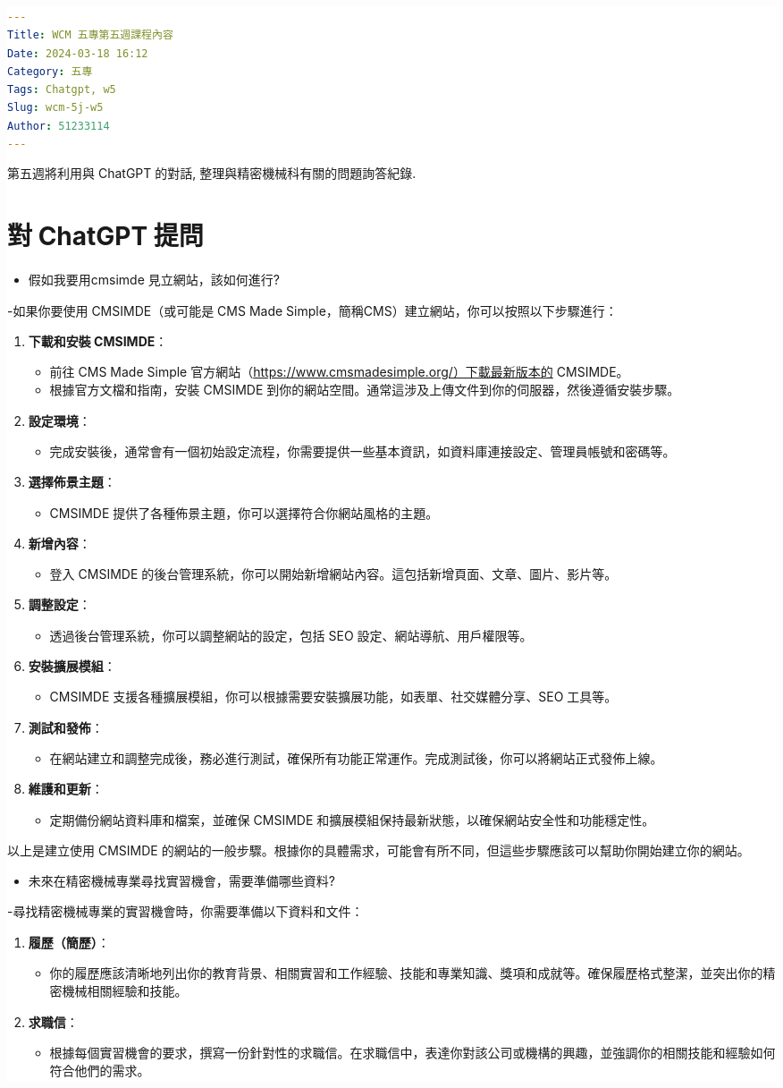 ```yaml
---
Title: WCM 五專第五週課程內容
Date: 2024-03-18 16:12
Category: 五專
Tags: Chatgpt, w5
Slug: wcm-5j-w5
Author: 51233114
---
```


第五週將利用與 ChatGPT 的對話, 整理與精密機械科有關的問題詢答紀錄.



# 對 ChatGPT 提問

- 假如我要用cmsimde 見立網站，該如何進行?

-如果你要使用 CMSIMDE（或可能是 CMS Made Simple，簡稱CMS）建立網站，你可以按照以下步驟進行：

1. **下載和安裝 CMSIMDE**：
   - 前往 CMS Made Simple 官方網站（https://www.cmsmadesimple.org/）下載最新版本的 CMSIMDE。
   - 根據官方文檔和指南，安裝 CMSIMDE 到你的網站空間。通常這涉及上傳文件到你的伺服器，然後遵循安裝步驟。

2. **設定環境**：
   - 完成安裝後，通常會有一個初始設定流程，你需要提供一些基本資訊，如資料庫連接設定、管理員帳號和密碼等。

3. **選擇佈景主題**：
   - CMSIMDE 提供了各種佈景主題，你可以選擇符合你網站風格的主題。

4. **新增內容**：
   - 登入 CMSIMDE 的後台管理系統，你可以開始新增網站內容。這包括新增頁面、文章、圖片、影片等。

5. **調整設定**：
   - 透過後台管理系統，你可以調整網站的設定，包括 SEO 設定、網站導航、用戶權限等。

6. **安裝擴展模組**：
   - CMSIMDE 支援各種擴展模組，你可以根據需要安裝擴展功能，如表單、社交媒體分享、SEO 工具等。

7. **測試和發佈**：
   - 在網站建立和調整完成後，務必進行測試，確保所有功能正常運作。完成測試後，你可以將網站正式發佈上線。

8. **維護和更新**：
   - 定期備份網站資料庫和檔案，並確保 CMSIMDE 和擴展模組保持最新狀態，以確保網站安全性和功能穩定性。

以上是建立使用 CMSIMDE 的網站的一般步驟。根據你的具體需求，可能會有所不同，但這些步驟應該可以幫助你開始建立你的網站。 

- 未來在精密機械專業尋找實習機會，需要準備哪些資料?

-尋找精密機械專業的實習機會時，你需要準備以下資料和文件：

1. **履歷（簡歷）**：
   - 你的履歷應該清晰地列出你的教育背景、相關實習和工作經驗、技能和專業知識、獎項和成就等。確保履歷格式整潔，並突出你的精密機械相關經驗和技能。

2. **求職信**：
   - 根據每個實習機會的要求，撰寫一份針對性的求職信。在求職信中，表達你對該公司或機構的興趣，並強調你的相關技能和經驗如何符合他們的需求。
